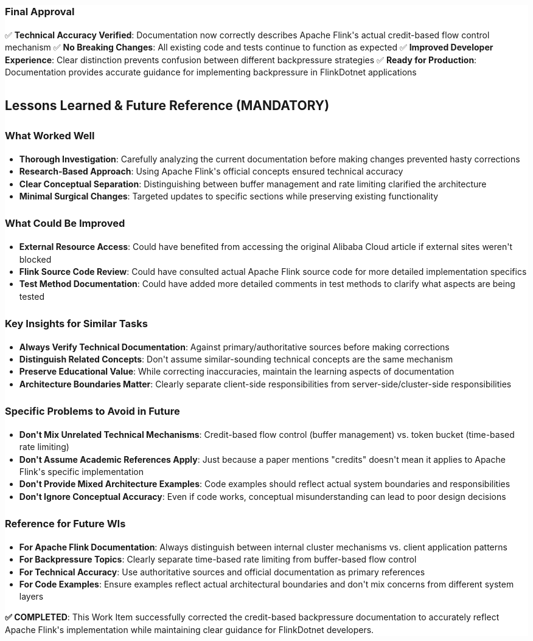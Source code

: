### Final Approval
✅ **Technical Accuracy Verified**: Documentation now correctly describes Apache Flink's actual credit-based flow control mechanism
✅ **No Breaking Changes**: All existing code and tests continue to function as expected
✅ **Improved Developer Experience**: Clear distinction prevents confusion between different backpressure strategies
✅ **Ready for Production**: Documentation provides accurate guidance for implementing backpressure in FlinkDotnet applications

## Lessons Learned & Future Reference (MANDATORY)
### What Worked Well
- **Thorough Investigation**: Carefully analyzing the current documentation before making changes prevented hasty corrections
- **Research-Based Approach**: Using Apache Flink's official concepts ensured technical accuracy
- **Clear Conceptual Separation**: Distinguishing between buffer management and rate limiting clarified the architecture
- **Minimal Surgical Changes**: Targeted updates to specific sections while preserving existing functionality

### What Could Be Improved  
- **External Resource Access**: Could have benefited from accessing the original Alibaba Cloud article if external sites weren't blocked
- **Flink Source Code Review**: Could have consulted actual Apache Flink source code for more detailed implementation specifics
- **Test Method Documentation**: Could have added more detailed comments in test methods to clarify what aspects are being tested

### Key Insights for Similar Tasks
- **Always Verify Technical Documentation**: Against primary/authoritative sources before making corrections
- **Distinguish Related Concepts**: Don't assume similar-sounding technical concepts are the same mechanism
- **Preserve Educational Value**: While correcting inaccuracies, maintain the learning aspects of documentation
- **Architecture Boundaries Matter**: Clearly separate client-side responsibilities from server-side/cluster-side responsibilities

### Specific Problems to Avoid in Future
- **Don't Mix Unrelated Technical Mechanisms**: Credit-based flow control (buffer management) vs. token bucket (time-based rate limiting)
- **Don't Assume Academic References Apply**: Just because a paper mentions "credits" doesn't mean it applies to Apache Flink's specific implementation
- **Don't Provide Mixed Architecture Examples**: Code examples should reflect actual system boundaries and responsibilities
- **Don't Ignore Conceptual Accuracy**: Even if code works, conceptual misunderstanding can lead to poor design decisions

### Reference for Future WIs
- **For Apache Flink Documentation**: Always distinguish between internal cluster mechanisms vs. client application patterns
- **For Backpressure Topics**: Clearly separate time-based rate limiting from buffer-based flow control
- **For Technical Accuracy**: Use authoritative sources and official documentation as primary references
- **For Code Examples**: Ensure examples reflect actual architectural boundaries and don't mix concerns from different system layers

**✅ COMPLETED**: This Work Item successfully corrected the credit-based backpressure documentation to accurately reflect Apache Flink's implementation while maintaining clear guidance for FlinkDotnet developers.